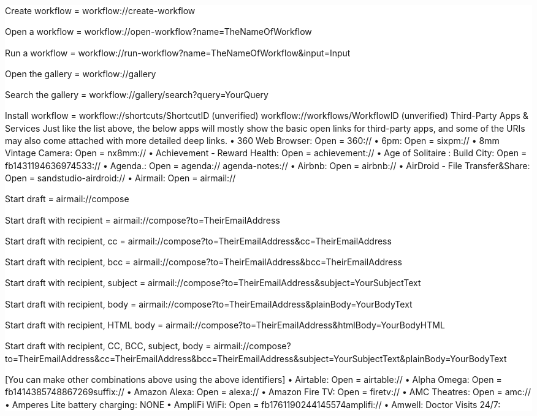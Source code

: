 Create workflow = workflow://create-workflow

Open a workflow = workflow://open-workflow?name=TheNameOfWorkflow

Run a workflow = workflow://run-workflow?name=TheNameOfWorkflow&input=Input

Open the gallery = workflow://gallery

Search the gallery = workflow://gallery/search?query=YourQuery

Install workflow = workflow://shortcuts/ShortcutID  (unverified)
                   workflow://workflows/WorkflowID  (unverified)
Third-Party Apps & Services
Just like the list above, the below apps will mostly show the basic open links for third-party apps, and some of the URIs may also come attached with more detailed deep links.
	•	360 Web Browser:
Open = 360://
	•	6pm:
Open = sixpm://
	•	8mm Vintage Camera:
Open = nx8mm://
	•	Achievement - Reward Health:
Open = achievement://
	•	Age of Solitaire : Build City:
Open = fb1431194636974533://
	•	Agenda.:
Open = agenda://
       agenda-notes://
	•	Airbnb:
Open = airbnb://
	•	AirDroid - File Transfer&Share:
Open = sandstudio-airdroid://
	•	Airmail:
Open = airmail://

Start draft = airmail://compose

Start draft with recipient = airmail://compose?to=TheirEmailAddress

Start draft with recipient, cc = airmail://compose?to=TheirEmailAddress&cc=TheirEmailAddress

Start draft with recipient, bcc = airmail://compose?to=TheirEmailAddress&bcc=TheirEmailAddress

Start draft with recipient, subject = airmail://compose?to=TheirEmailAddress&subject=YourSubjectText

Start draft with recipient, body = airmail://compose?to=TheirEmailAddress&plainBody=YourBodyText

Start draft with recipient, HTML body = airmail://compose?to=TheirEmailAddress&htmlBody=YourBodyHTML

Start draft with recipient, CC, BCC, subject, body = airmail://compose?to=TheirEmailAddress&cc=TheirEmailAddress&bcc=TheirEmailAddress&subject=YourSubjectText&plainBody=YourBodyText

[You can make other combinations above using the above identifiers]
	•	Airtable:
Open = airtable://
	•	Alpha Omega:
Open = fb1414385748867269suffix://
	•	Amazon Alexa:
Open = alexa://
	•	Amazon Fire TV:
Open = firetv://
	•	AMC Theatres:
Open = amc://
	•	Amperes Lite battery charging:
NONE
	•	AmpliFi WiFi:
Open = fb1761190244145574amplifi://
	•	Amwell: Doctor Visits 24/7: